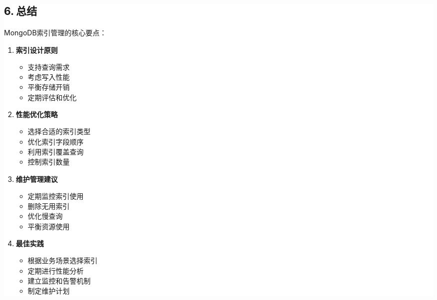## 6. 总结

MongoDB索引管理的核心要点：

1. **索引设计原则**
   - 支持查询需求
   - 考虑写入性能
   - 平衡存储开销
   - 定期评估和优化

2. **性能优化策略**
   - 选择合适的索引类型
   - 优化索引字段顺序
   - 利用索引覆盖查询
   - 控制索引数量

3. **维护管理建议**
   - 定期监控索引使用
   - 删除无用索引
   - 优化慢查询
   - 平衡资源使用

4. **最佳实践**
   - 根据业务场景选择索引
   - 定期进行性能分析
   - 建立监控和告警机制
   - 制定维护计划
```
